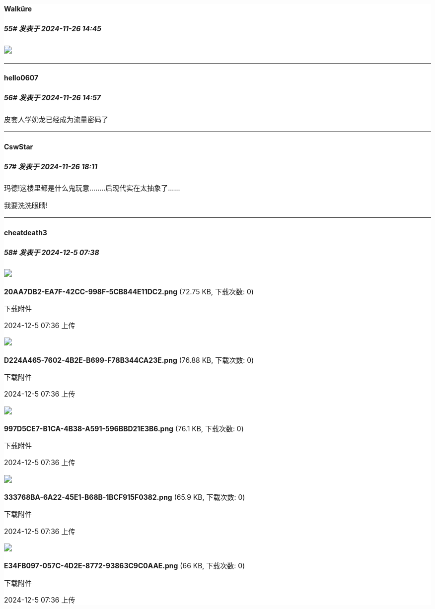 ####  Walküre  
##### 55#       发表于 2024-11-26 14:45

<img src="https://static.saraba1st.com/image/smiley/face2017/050.png" referrerpolicy="no-referrer">


*****

####  hello0607  
##### 56#       发表于 2024-11-26 14:57

皮套人学奶龙已经成为流量密码了


*****

####  CswStar  
##### 57#       发表于 2024-11-26 18:11

玛德!这楼里都是什么鬼玩意........后现代实在太抽象了......

我要洗洗眼睛!

*****

####  cheatdeath3  
##### 58#       发表于 2024-12-5 07:38

<img src="https://img.saraba1st.com/forum/202412/05/073650kd52yy2o2z25jf4d.png" referrerpolicy="no-referrer">

<strong>20AA7DB2-EA7F-42CC-998F-5CB844E11DC2.png</strong> (72.75 KB, 下载次数: 0)

下载附件

2024-12-5 07:36 上传

<img src="https://img.saraba1st.com/forum/202412/05/073650g6777hh740ge55ce.png" referrerpolicy="no-referrer">

<strong>D224A465-7602-4B2E-B699-F78B344CA23E.png</strong> (76.88 KB, 下载次数: 0)

下载附件

2024-12-5 07:36 上传

<img src="https://img.saraba1st.com/forum/202412/05/073649ugmkkwikjkwqttbq.png" referrerpolicy="no-referrer">

<strong>997D5CE7-B1CA-4B38-A591-596BBD21E3B6.png</strong> (76.1 KB, 下载次数: 0)

下载附件

2024-12-5 07:36 上传

<img src="https://img.saraba1st.com/forum/202412/05/073649lmeqddhmubmaq2zb.png" referrerpolicy="no-referrer">

<strong>333768BA-6A22-45E1-B68B-1BCF915F0382.png</strong> (65.9 KB, 下载次数: 0)

下载附件

2024-12-5 07:36 上传

<img src="https://img.saraba1st.com/forum/202412/05/073649md1cku697112wlyx.png" referrerpolicy="no-referrer">

<strong>E34FB097-057C-4D2E-8772-93863C9C0AAE.png</strong> (66 KB, 下载次数: 0)

下载附件

2024-12-5 07:36 上传

